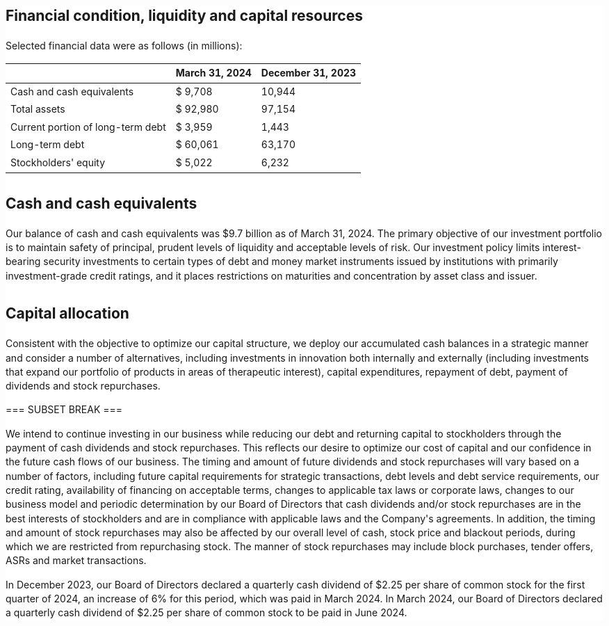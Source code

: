 Financial condition, liquidity and capital resources
----------------------------------------------------

Selected financial data were as follows (in millions):

| | March 31, 2024 | December 31, 2023 |
| --- | --- | --- |
| Cash and cash equivalents | $ 9,708 | 10,944 |
| Total assets | $ 92,980 | 97,154 |
| Current portion of long-term debt | $ 3,959 | 1,443 |
| Long-term debt | $ 60,061 | 63,170 |
| Stockholders' equity | $ 5,022 | 6,232 |

Cash and cash equivalents
-------------------------

Our balance of cash and cash equivalents was $9.7 billion as of March 31, 2024. The primary objective of our investment portfolio is to maintain safety of principal, prudent levels of liquidity and acceptable levels of risk. Our investment policy limits interest-bearing security investments to certain types of debt and money market instruments issued by institutions with primarily investment-grade credit ratings, and it places restrictions on maturities and concentration by asset class and issuer.

Capital allocation
------------------

Consistent with the objective to optimize our capital structure, we deploy our accumulated cash balances in a strategic manner and consider a number of alternatives, including investments in innovation both internally and externally (including investments that expand our portfolio of products in areas of therapeutic interest), capital expenditures, repayment of debt, payment of dividends and stock repurchases.

=== SUBSET BREAK ===

We intend to continue investing in our business while reducing our debt and returning capital to stockholders through the payment of cash dividends and stock repurchases. This reflects our desire to optimize our cost of capital and our confidence in the future cash flows of our business. The timing and amount of future dividends and stock repurchases will vary based on a number of factors, including future capital requirements for strategic transactions, debt levels and debt service requirements, our credit rating, availability of financing on acceptable terms, changes to applicable tax laws or corporate laws, changes to our business model and periodic determination by our Board of Directors that cash dividends and/or stock repurchases are in the best interests of stockholders and are in compliance with applicable laws and the Company's agreements. In addition, the timing and amount of stock repurchases may also be affected by our overall level of cash, stock price and blackout periods, during which we are restricted from repurchasing stock. The manner of stock repurchases may include block purchases, tender offers, ASRs and market transactions.

In December 2023, our Board of Directors declared a quarterly cash dividend of $2.25 per share of common stock for the first quarter of 2024, an increase of 6% for this period, which was paid in March 2024. In March 2024, our Board of Directors declared a quarterly cash dividend of $2.25 per share of common stock to be paid in June 2024.
